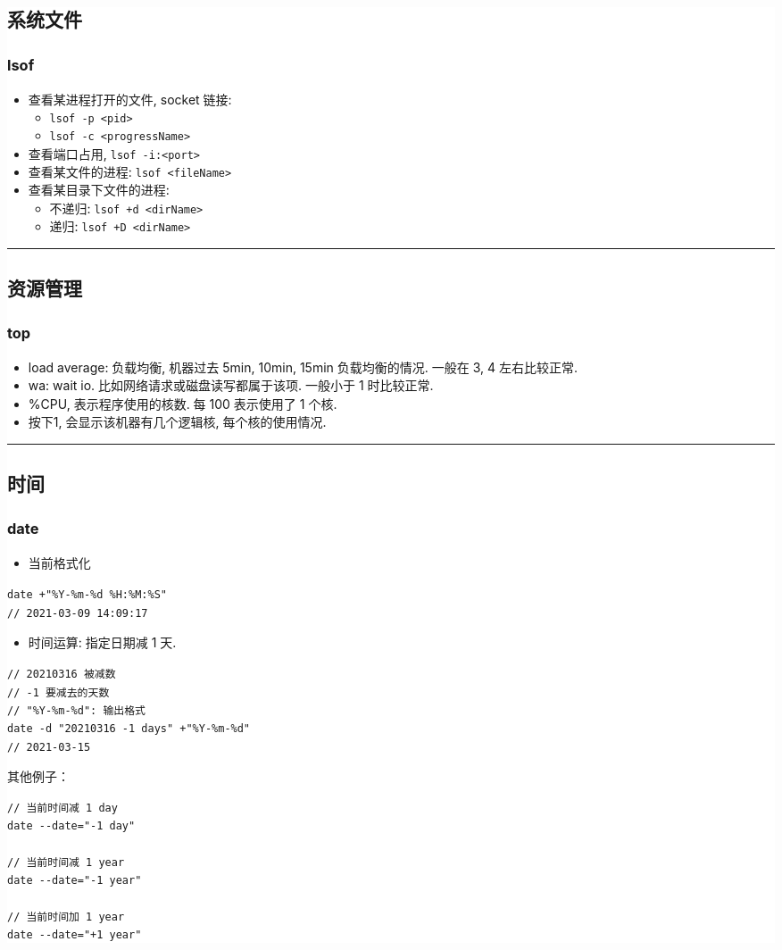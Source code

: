 ## 系统文件

### lsof

+ 查看某进程打开的文件, socket 链接:
  +  `lsof -p <pid>`
  + `lsof -c <progressName>`
+ 查看端口占用, `lsof -i:<port>`
+ 查看某文件的进程: `lsof <fileName>`
+ 查看某目录下文件的进程:
  + 不递归: `lsof +d <dirName>`
  + 递归: `lsof +D <dirName>`

---

## 资源管理

### top

+ load average: 负载均衡, 机器过去 5min, 10min, 15min 负载均衡的情况. 一般在 3, 4 左右比较正常.
+ wa: wait io. 比如网络请求或磁盘读写都属于该项. 一般小于 1 时比较正常.
+ %CPU, 表示程序使用的核数. 每 100 表示使用了 1 个核.
+ 按下1, 会显示该机器有几个逻辑核, 每个核的使用情况.

---

## 时间

### date

+ 当前格式化

```shell
date +"%Y-%m-%d %H:%M:%S"
// 2021-03-09 14:09:17
```

+ 时间运算: 指定日期减 1 天.

```shell
// 20210316 被减数
// -1 要减去的天数
// "%Y-%m-%d": 输出格式
date -d "20210316 -1 days" +"%Y-%m-%d"
// 2021-03-15
```

其他例子：
```shell
// 当前时间减 1 day
date --date="-1 day"

// 当前时间减 1 year
date --date="-1 year"

// 当前时间加 1 year
date --date="+1 year"
```

